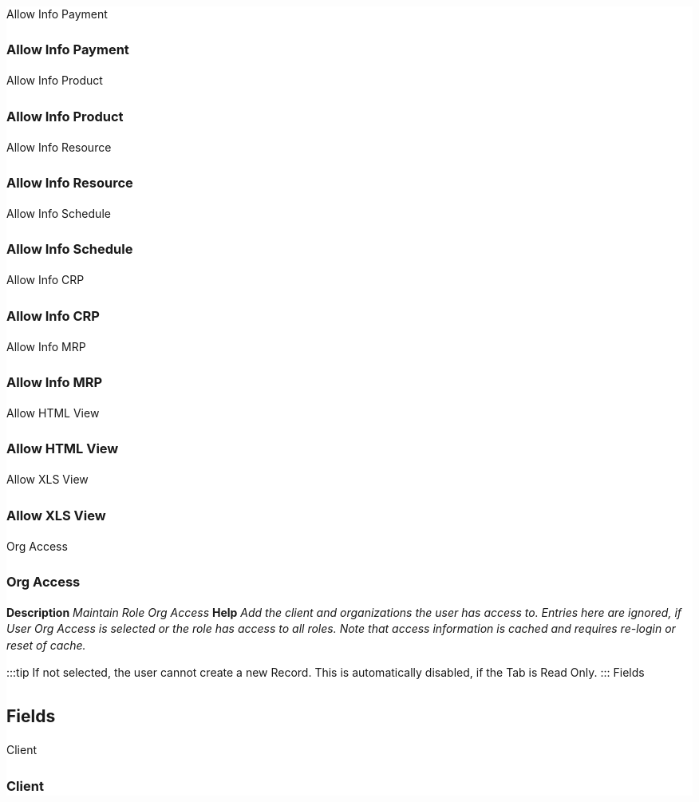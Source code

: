 
Allow Info Payment
### Allow Info Payment


Allow Info Product
### Allow Info Product


Allow Info Resource
### Allow Info Resource


Allow Info Schedule
### Allow Info Schedule


Allow Info CRP
### Allow Info CRP


Allow Info MRP
### Allow Info MRP


Allow HTML View
### Allow HTML View


Allow XLS View
### Allow XLS View


Org Access
### Org Access

**Description**
 *Maintain Role Org Access*
**Help**
 *Add the client and organizations the user has access to. Entries here are ignored, if User Org Access is selected or the role has access to all roles.
Note that access information is cached and requires re-login or reset of cache.*

:::tip
If not selected, the user cannot create a new Record.  This is automatically disabled, if the Tab is Read Only.
:::
Fields
## Fields


Client
### Client
